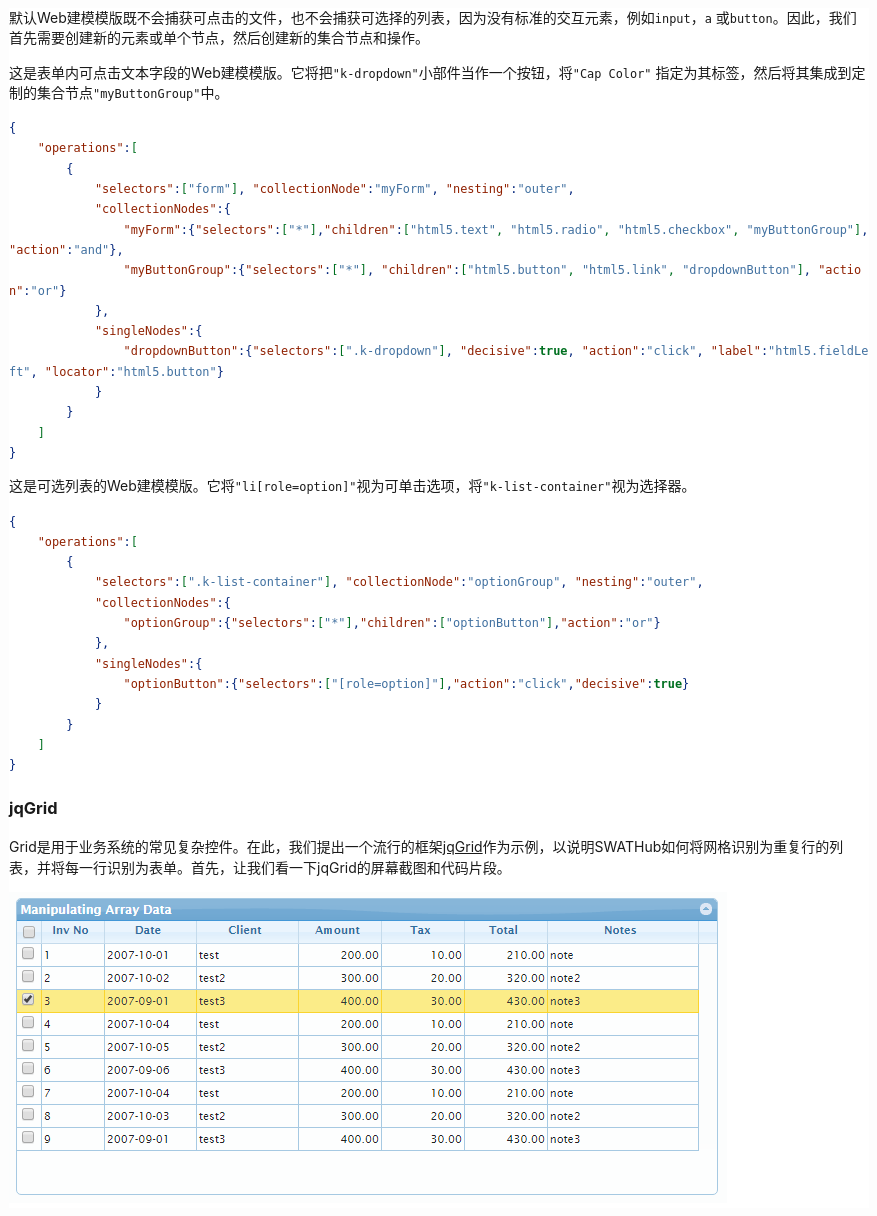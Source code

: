 默认Web建模模版既不会捕获可点击的文件，也不会捕获可选择的列表，因为没有标准的交互元素，例如`input`，`a` 或`button`。因此，我们首先需要创建新的元素或单个节点，然后创建新的集合节点和操作。

这是表单内可点击文本字段的Web建模模版。它将把`"k-dropdown"`小部件当作一个按钮，将`"Cap Color"` 指定为其标签，然后将其集成到定制的集合节点`"myButtonGroup"`中。

```json
{
	"operations":[
		{
			"selectors":["form"], "collectionNode":"myForm", "nesting":"outer",
			"collectionNodes":{
				"myForm":{"selectors":["*"],"children":["html5.text", "html5.radio", "html5.checkbox", "myButtonGroup"], "action":"and"},
				"myButtonGroup":{"selectors":["*"], "children":["html5.button", "html5.link", "dropdownButton"], "action":"or"}
			},
			"singleNodes":{
				"dropdownButton":{"selectors":[".k-dropdown"], "decisive":true, "action":"click", "label":"html5.fieldLeft", "locator":"html5.button"}
			}
		}
	]
}
```

这是可选列表的Web建模模版。它将`"li[role=option]"`视为可单击选项，将`"k-list-container"`视为选择器。

```json
{
	"operations":[
		{
			"selectors":[".k-list-container"], "collectionNode":"optionGroup", "nesting":"outer",
			"collectionNodes":{
				"optionGroup":{"selectors":["*"],"children":["optionButton"],"action":"or"}
			},
			"singleNodes":{
				"optionButton":{"selectors":["[role=option]"],"action":"click","decisive":true}
			}
		}
	]
}
```

### jqGrid

Grid是用于业务系统的常见复杂控件。在此，我们提出一个流行的框架[jqGrid](http://www.trirand.com/blog/jqgrid/jqgrid.html)作为示例，以说明SWATHub如何将网格识别为重复行的列表，并将每一行识别为表单。首先，让我们看一下jqGrid的屏幕截图和代码片段。

![jqGrid](../assets/img/dev-template-sample-3.png 'jqGrid')
